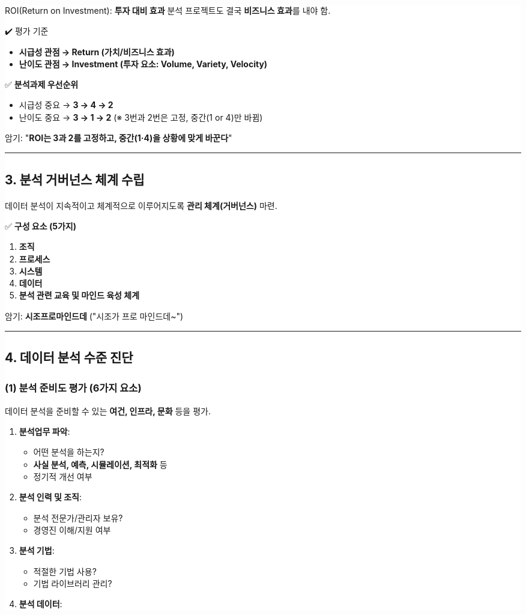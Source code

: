 ROI(Return on Investment): **투자 대비 효과**
분석 프로젝트도 결국 **비즈니스 효과**를 내야 함.

✔️ 평가 기준

* **시급성 관점 → Return (가치/비즈니스 효과)**
* **난이도 관점 → Investment (투자 요소: Volume, Variety, Velocity)**

✅ **분석과제 우선순위**

* 시급성 중요 → **3 → 4 → 2**
* 난이도 중요 → **3 → 1 → 2**
  (※ 3번과 2번은 고정, 중간(1 or 4)만 바뀜)

암기: "**ROI는 3과 2를 고정하고, 중간(1·4)을 상황에 맞게 바꾼다**"

---

## **3. 분석 거버넌스 체계 수립**

데이터 분석이 지속적이고 체계적으로 이루어지도록 **관리 체계(거버넌스)** 마련.

✅ **구성 요소 (5가지)**

1. **조직**
2. **프로세스**
3. **시스템**
4. **데이터**
5. **분석 관련 교육 및 마인드 육성 체계**

암기: **시조프로마인드데** ("시조가 프로 마인드데\~")

---

## **4. 데이터 분석 수준 진단**

### **(1) 분석 준비도 평가 (6가지 요소)**

데이터 분석을 준비할 수 있는 **여건, 인프라, 문화** 등을 평가.

1. **분석업무 파악**:

   * 어떤 분석을 하는지?
   * **사실 분석, 예측, 시뮬레이션, 최적화** 등
   * 정기적 개선 여부

2. **분석 인력 및 조직**:

   * 분석 전문가/관리자 보유?
   * 경영진 이해/지원 여부

3. **분석 기법**:

   * 적절한 기법 사용?
   * 기법 라이브러리 관리?

4. **분석 데이터**:
